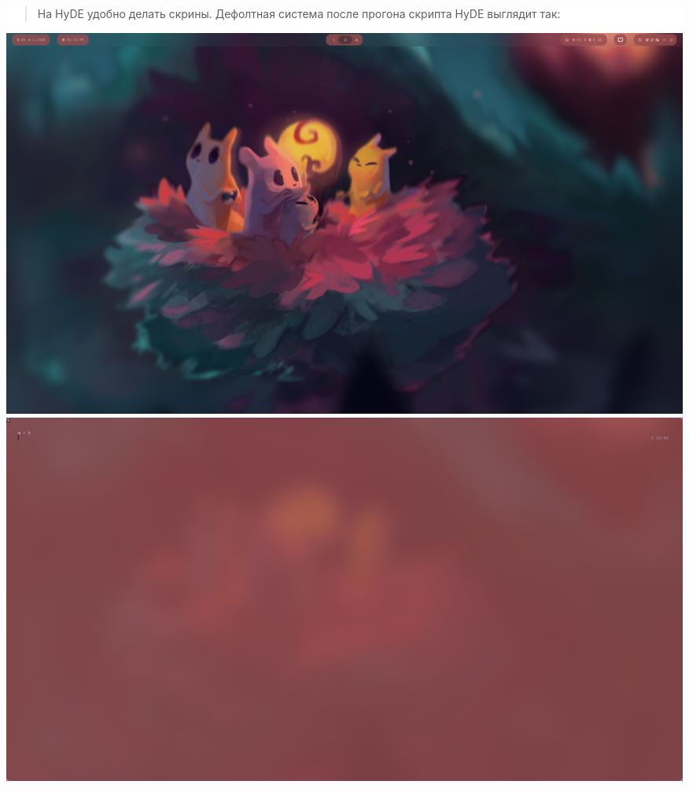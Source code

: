 > На HyDE удобно делать скрины. Дефолтная система после прогона скрипта HyDE выглядит так:

![HyDE Desktop](../images/os/arch-setup/hyde_desktop.png)
![HyDE Console](../images/os/arch-setup/hyde_console.png)